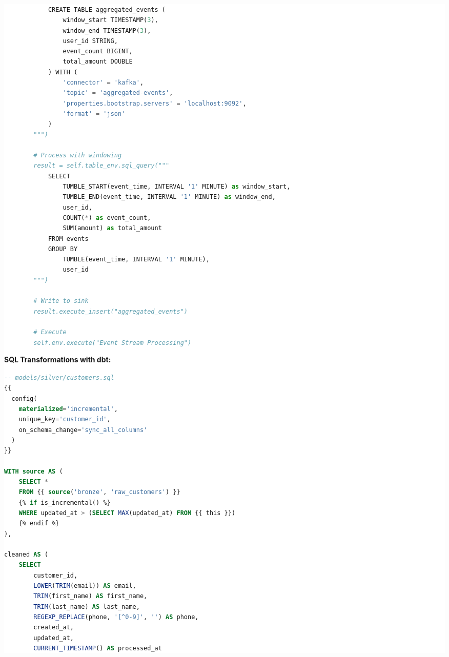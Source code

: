 ```python
            CREATE TABLE aggregated_events (
                window_start TIMESTAMP(3),
                window_end TIMESTAMP(3),
                user_id STRING,
                event_count BIGINT,
                total_amount DOUBLE
            ) WITH (
                'connector' = 'kafka',
                'topic' = 'aggregated-events',
                'properties.bootstrap.servers' = 'localhost:9092',
                'format' = 'json'
            )
        """)
        
        # Process with windowing
        result = self.table_env.sql_query("""
            SELECT
                TUMBLE_START(event_time, INTERVAL '1' MINUTE) as window_start,
                TUMBLE_END(event_time, INTERVAL '1' MINUTE) as window_end,
                user_id,
                COUNT(*) as event_count,
                SUM(amount) as total_amount
            FROM events
            GROUP BY
                TUMBLE(event_time, INTERVAL '1' MINUTE),
                user_id
        """)
        
        # Write to sink
        result.execute_insert("aggregated_events")
        
        # Execute
        self.env.execute("Event Stream Processing")
```

**SQL Transformations with dbt:**
```sql
-- models/silver/customers.sql
{{
  config(
    materialized='incremental',
    unique_key='customer_id',
    on_schema_change='sync_all_columns'
  )
}}

WITH source AS (
    SELECT *
    FROM {{ source('bronze', 'raw_customers') }}
    {% if is_incremental() %}
    WHERE updated_at > (SELECT MAX(updated_at) FROM {{ this }})
    {% endif %}
),

cleaned AS (
    SELECT
        customer_id,
        LOWER(TRIM(email)) AS email,
        TRIM(first_name) AS first_name,
        TRIM(last_name) AS last_name,
        REGEXP_REPLACE(phone, '[^0-9]', '') AS phone,
        created_at,
        updated_at,
        CURRENT_TIMESTAMP() AS processed_at
```